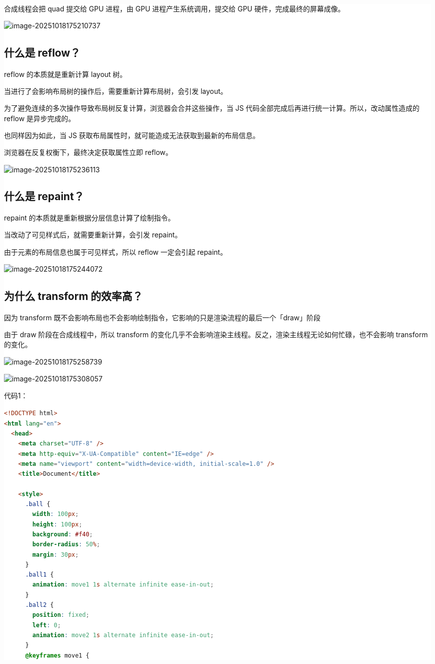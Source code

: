 合成线程会把 quad 提交给 GPU 进程，由 GPU 进程产生系统调用，提交给 GPU 硬件，完成最终的屏幕成像。

![image-20251018175210737](https://bing-wu-doc-1318477772.cos.ap-nanjing.myqcloud.com/typora/image-20251018175210737.png)

## 什么是 reflow？

reflow 的本质就是重新计算 layout 树。

当进行了会影响布局树的操作后，需要重新计算布局树，会引发 layout。

为了避免连续的多次操作导致布局树反复计算，浏览器会合并这些操作，当 JS 代码全部完成后再进行统一计算。所以，改动属性造成的 reflow 是异步完成的。

也同样因为如此，当 JS 获取布局属性时，就可能造成无法获取到最新的布局信息。

浏览器在反复权衡下，最终决定获取属性立即 reflow。

![image-20251018175236113](https://bing-wu-doc-1318477772.cos.ap-nanjing.myqcloud.com/typora/image-20251018175236113.png)

## 什么是 repaint？

repaint 的本质就是重新根据分层信息计算了绘制指令。

当改动了可见样式后，就需要重新计算，会引发 repaint。

由于元素的布局信息也属于可见样式，所以 reflow 一定会引起 repaint。

![image-20251018175244072](https://bing-wu-doc-1318477772.cos.ap-nanjing.myqcloud.com/typora/image-20251018175244072.png)

## 为什么 transform 的效率高？

因为 transform 既不会影响布局也不会影响绘制指令，它影响的只是渲染流程的最后一个「draw」阶段

由于 draw 阶段在合成线程中，所以 transform 的变化几乎不会影响渲染主线程。反之，渲染主线程无论如何忙碌，也不会影响 transform 的变化。

![image-20251018175258739](https://bing-wu-doc-1318477772.cos.ap-nanjing.myqcloud.com/typora/image-20251018175258739.png)

![image-20251018175308057](https://bing-wu-doc-1318477772.cos.ap-nanjing.myqcloud.com/typora/image-20251018175308057.png)

代码1：

```html
<!DOCTYPE html>
<html lang="en">
  <head>
    <meta charset="UTF-8" />
    <meta http-equiv="X-UA-Compatible" content="IE=edge" />
    <meta name="viewport" content="width=device-width, initial-scale=1.0" />
    <title>Document</title>

    <style>
      .ball {
        width: 100px;
        height: 100px;
        background: #f40;
        border-radius: 50%;
        margin: 30px;
      }
      .ball1 {
        animation: move1 1s alternate infinite ease-in-out;
      }
      .ball2 {
        position: fixed;
        left: 0;
        animation: move2 1s alternate infinite ease-in-out;
      }
      @keyframes move1 {
```